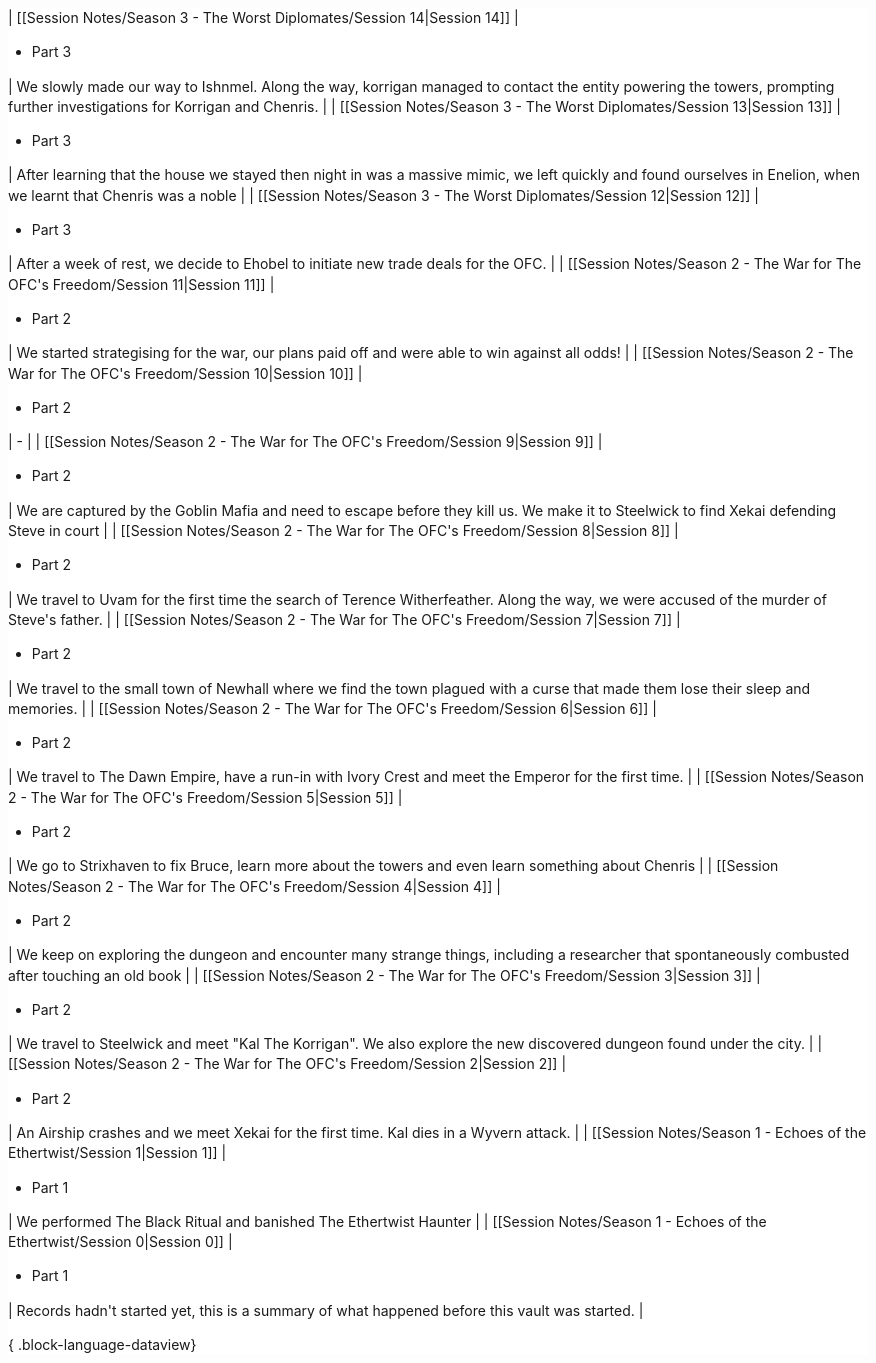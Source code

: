 | [[Session Notes/Season 3 - The Worst Diplomates/Session 14\|Session 14]]          | <ul><li>Part 3</li></ul> | We slowly made our way to Ishnmel. Along the way, korrigan managed to contact the entity powering the towers, prompting further investigations for Korrigan and Chenris.                            |
| [[Session Notes/Season 3 - The Worst Diplomates/Session 13\|Session 13]]          | <ul><li>Part 3</li></ul> | After learning that the house we stayed then night in was a massive mimic, we left quickly and found ourselves in Enelion, when we learnt that Chenris was a noble                                  |
| [[Session Notes/Season 3 - The Worst Diplomates/Session 12\|Session 12]]          | <ul><li>Part 3</li></ul> | After a week of rest, we decide to Ehobel to initiate new trade deals for the OFC.                                                                                                                  |
| [[Session Notes/Season 2 - The War for The OFC's Freedom/Session 11\|Session 11]] | <ul><li>Part 2</li></ul> | We started strategising for the war, our plans paid off and were able to win against all odds!                                                                                                      |
| [[Session Notes/Season 2 - The War for The OFC's Freedom/Session 10\|Session 10]] | <ul><li>Part 2</li></ul> | \-                                                                                                                                                                                                  |
| [[Session Notes/Season 2 - The War for The OFC's Freedom/Session 9\|Session 9]]   | <ul><li>Part 2</li></ul> | We are captured by the Goblin Mafia and need to escape before they kill us. We make it to Steelwick to find Xekai defending Steve in court                                                          |
| [[Session Notes/Season 2 - The War for The OFC's Freedom/Session 8\|Session 8]]   | <ul><li>Part 2</li></ul> | We travel to Uvam for the first time the search of Terence Witherfeather. Along the way, we were accused of the murder of Steve's father.                                                           |
| [[Session Notes/Season 2 - The War for The OFC's Freedom/Session 7\|Session 7]]   | <ul><li>Part 2</li></ul> | We travel to the small town of Newhall where we find the town plagued with a curse that made them lose their sleep and memories.                                                                    |
| [[Session Notes/Season 2 - The War for The OFC's Freedom/Session 6\|Session 6]]   | <ul><li>Part 2</li></ul> | We travel to The Dawn Empire, have a run-in with Ivory Crest and meet the Emperor for the first time.                                                                                               |
| [[Session Notes/Season 2 - The War for The OFC's Freedom/Session 5\|Session 5]]   | <ul><li>Part 2</li></ul> | We go to Strixhaven to fix Bruce, learn more about the towers and even learn something about Chenris                                                                                                |
| [[Session Notes/Season 2 - The War for The OFC's Freedom/Session 4\|Session 4]]   | <ul><li>Part 2</li></ul> | We keep on exploring the dungeon and encounter many strange things, including a researcher that spontaneously combusted after touching an old book                                                  |
| [[Session Notes/Season 2 - The War for The OFC's Freedom/Session 3\|Session 3]]   | <ul><li>Part 2</li></ul> | We travel to Steelwick and meet "Kal The Korrigan". We also explore the new discovered dungeon found under the city.                                                                                |
| [[Session Notes/Season 2 - The War for The OFC's Freedom/Session 2\|Session 2]]   | <ul><li>Part 2</li></ul> | An Airship crashes and we meet Xekai for the first time. Kal dies in a Wyvern attack.                                                                                                               |
| [[Session Notes/Season 1 - Echoes of the Ethertwist/Session 1\|Session 1]]        | <ul><li>Part 1</li></ul> | We performed The Black Ritual and banished The Ethertwist Haunter                                                                                                                                   |
| [[Session Notes/Season 1 - Echoes of the Ethertwist/Session 0\|Session 0]]        | <ul><li>Part 1</li></ul> | Records hadn't started yet, this is a summary of what happened before this vault was started.                                                                                                       |

{ .block-language-dataview}
